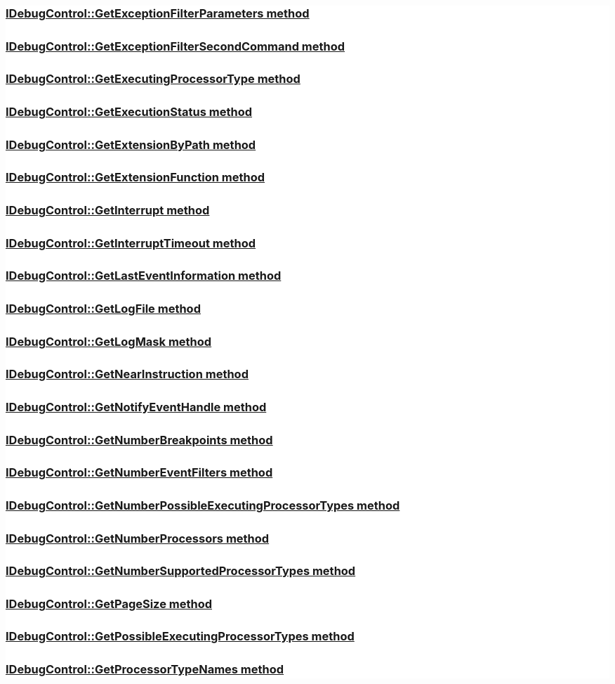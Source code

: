 ### [IDebugControl::GetExceptionFilterParameters method](../dbgeng/nf-dbgeng-idebugcontrol-getexceptionfilterparameters.md)
### [IDebugControl::GetExceptionFilterSecondCommand method](../dbgeng/nf-dbgeng-idebugcontrol-getexceptionfiltersecondcommand.md)
### [IDebugControl::GetExecutingProcessorType method](../dbgeng/nf-dbgeng-idebugcontrol-getexecutingprocessortype.md)
### [IDebugControl::GetExecutionStatus method](../dbgeng/nf-dbgeng-idebugcontrol-getexecutionstatus.md)
### [IDebugControl::GetExtensionByPath method](../dbgeng/nf-dbgeng-idebugcontrol-getextensionbypath.md)
### [IDebugControl::GetExtensionFunction method](../dbgeng/nf-dbgeng-idebugcontrol-getextensionfunction.md)
### [IDebugControl::GetInterrupt method](../dbgeng/nf-dbgeng-idebugcontrol-getinterrupt.md)
### [IDebugControl::GetInterruptTimeout method](../dbgeng/nf-dbgeng-idebugcontrol-getinterrupttimeout.md)
### [IDebugControl::GetLastEventInformation method](../dbgeng/nf-dbgeng-idebugcontrol-getlasteventinformation.md)
### [IDebugControl::GetLogFile method](../dbgeng/nf-dbgeng-idebugcontrol-getlogfile.md)
### [IDebugControl::GetLogMask method](../dbgeng/nf-dbgeng-idebugcontrol-getlogmask.md)
### [IDebugControl::GetNearInstruction method](../dbgeng/nf-dbgeng-idebugcontrol-getnearinstruction.md)
### [IDebugControl::GetNotifyEventHandle method](../dbgeng/nf-dbgeng-idebugcontrol-getnotifyeventhandle.md)
### [IDebugControl::GetNumberBreakpoints method](../dbgeng/nf-dbgeng-idebugcontrol-getnumberbreakpoints.md)
### [IDebugControl::GetNumberEventFilters method](../dbgeng/nf-dbgeng-idebugcontrol-getnumbereventfilters.md)
### [IDebugControl::GetNumberPossibleExecutingProcessorTypes method](../dbgeng/nf-dbgeng-idebugcontrol-getnumberpossibleexecutingprocessortypes.md)
### [IDebugControl::GetNumberProcessors method](../dbgeng/nf-dbgeng-idebugcontrol-getnumberprocessors.md)
### [IDebugControl::GetNumberSupportedProcessorTypes method](../dbgeng/nf-dbgeng-idebugcontrol-getnumbersupportedprocessortypes.md)
### [IDebugControl::GetPageSize method](../dbgeng/nf-dbgeng-idebugcontrol-getpagesize.md)
### [IDebugControl::GetPossibleExecutingProcessorTypes method](../dbgeng/nf-dbgeng-idebugcontrol-getpossibleexecutingprocessortypes.md)
### [IDebugControl::GetProcessorTypeNames method](../dbgeng/nf-dbgeng-idebugcontrol-getprocessortypenames.md)